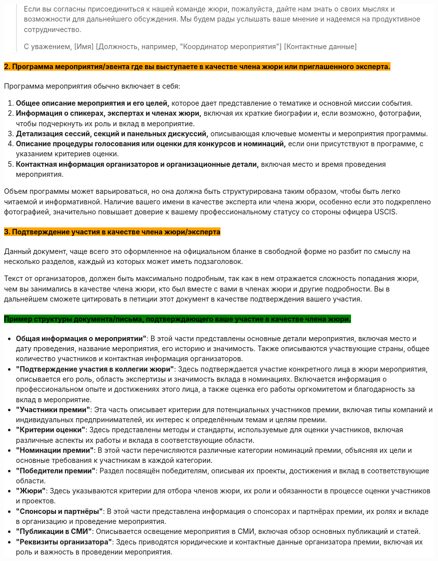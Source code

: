 > Если вы согласны присоединиться к нашей команде жюри, пожалуйста, дайте нам знать о своих мыслях и возможности для дальнейшего обсуждения. Мы будем рады услышать ваше мнение и надеемся на продуктивное сотрудничество.
>
> С уважением, \[Имя] \[Должность, например, "Координатор мероприятия"] \[Контактные данные]

#### <mark style="background-color:orange;">**2. Программа мероприятия/эвента где вы выступаете в качестве члена жюри или приглашенного эксперта.**</mark>

Программа мероприятия обычно включает в себя:

1. **Общее описание мероприятия и его целей,** которое дает представление о тематике и основной миссии события.
2. **Информация о спикерах, экспертах и членах жюри,** включая их краткие биографии и, если возможно, фотографии, чтобы подчеркнуть их роль и вклад в мероприятие.
3. **Детализация сессий, секций и панельных дискуссий,** описывающая ключевые моменты и мероприятия программы.
4. **Описание процедуры голосования или оценки для конкурсов и номинаций,** если они присутствуют в программе, с указанием критериев оценки.
5. **Контактная информация организаторов и организационные детали,** включая место и время проведения мероприятия.

Объем программы может варьироваться, но она должна быть структурирована таким образом, чтобы быть легко читаемой и информативной. Наличие вашего имени в качестве эксперта или члена жюри, особенно если это подкреплено фотографией, значительно повышает доверие к вашему профессиональному статусу со стороны офицера USCIS.

#### <mark style="background-color:orange;">3. Подтверждение участия в качестве члена жюри/эксперта</mark>

Данный документ, чаще всего это оформленное на официальном бланке в свободной форме но разбит по смыслу на несколько разделов, каждый из которых может иметь подзаголовок.&#x20;

Текст от организаторов, должен быть максимально подробным, так как в нем отражается сложность попадания  жюри, чем вы занимались в качестве члена жюри, кто был вместе с вами в членах жюри и другие подробности. Вы в дальнейшем сможете цитировать в петиции этот документ в качестве подтверждения вашего участия.

#### <mark style="background-color:green;">Пример структуры документа/письма, подтверждающего ваше участие в качестве члена жюри.</mark>

* **Общая информация о мероприятии"**: В этой части представлены основные детали мероприятия, включая место и дату проведения, название мероприятия, его историю и значимость. Также описываются участвующие страны, общее количество участников и контактная информация организаторов.
* **"Подтверждение участия в коллегии жюри"**: Здесь подтверждается участие конкретного лица в жюри мероприятия, описывается его роль, область экспертизы и значимость вклада в номинациях. Включается информация о профессиональном опыте и достижениях этого лица, а также оценка его работы оргкомитетом и благодарность за вклад в мероприятие.
* **"Участники премии"**: Эта часть описывает критерии для потенциальных участников премии, включая типы компаний и индивидуальных предпринимателей, их интерес к определённым темам и целям премии.
* **"Критерии оценки"**: Здесь представлены методы и стандарты, используемые для оценки участников, включая различные аспекты их работы и вклада в соответствующие области.
* **"Номинации премии"**: В этой части перечисляются различные категории номинаций премии, объясняя их цели и основные требования к участникам в каждой категории.
* **"Победители премии"**: Раздел посвящён победителям, описывая их проекты, достижения и вклад в соответствующие области.
* **"Жюри"**: Здесь указываются критерии для отбора членов жюри, их роли и обязанности в процессе оценки участников и проектов.
* **"Спонсоры и партнёры"**: В этой части представлена информация о спонсорах и партнёрах премии, их ролях и вкладе в организацию и проведение мероприятия.
* **"Публикации в СМИ"**: Описывается освещение мероприятия в СМИ, включая обзор основных публикаций и статей.
* **"Реквизиты организатора"**: Здесь приводятся юридические и контактные данные организатора премии, включая их роль и важность в проведении мероприятия.
